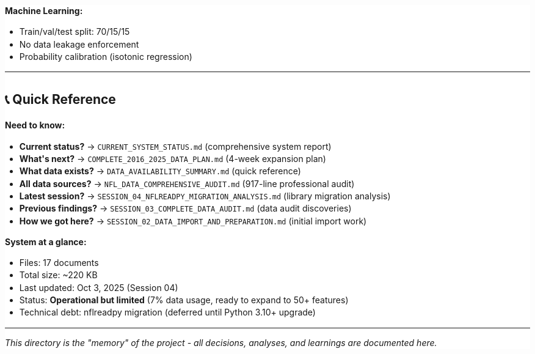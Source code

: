 **Machine Learning:**
- Train/val/test split: 70/15/15
- No data leakage enforcement
- Probability calibration (isotonic regression)

---

## 📞 Quick Reference

**Need to know:**
- **Current status?** → `CURRENT_SYSTEM_STATUS.md` (comprehensive system report)
- **What's next?** → `COMPLETE_2016_2025_DATA_PLAN.md` (4-week expansion plan)
- **What data exists?** → `DATA_AVAILABILITY_SUMMARY.md` (quick reference)
- **All data sources?** → `NFL_DATA_COMPREHENSIVE_AUDIT.md` (917-line professional audit)
- **Latest session?** → `SESSION_04_NFLREADPY_MIGRATION_ANALYSIS.md` (library migration analysis)
- **Previous findings?** → `SESSION_03_COMPLETE_DATA_AUDIT.md` (data audit discoveries)
- **How we got here?** → `SESSION_02_DATA_IMPORT_AND_PREPARATION.md` (initial import work)

**System at a glance:**
- Files: 17 documents
- Total size: ~220 KB
- Last updated: Oct 3, 2025 (Session 04)
- Status: **Operational but limited** (7% data usage, ready to expand to 50+ features)
- Technical debt: nflreadpy migration (deferred until Python 3.10+ upgrade)

---

*This directory is the "memory" of the project - all decisions, analyses, and learnings are documented here.*
